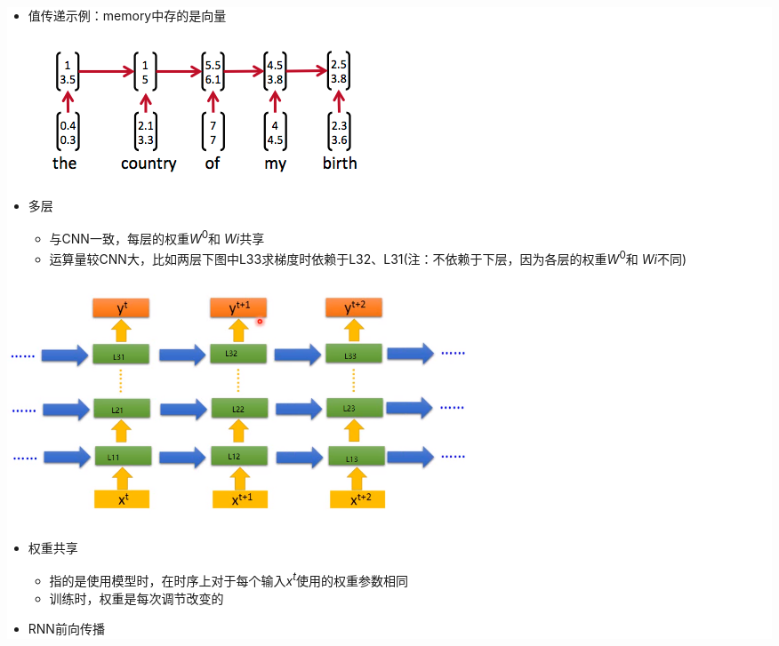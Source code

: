 - 值传递示例：memory中存的是向量

  <img src="pic/model/rnn值传递.png">

- 多层

  - 与CNN一致，每层的权重$W^0$和 $Wi$共享
  - 运算量较CNN大，比如两层下图中L33求梯度时依赖于L32、L31(注：不依赖于下层，因为各层的权重$W^0$和 $Wi$不同)

<img src="pic/model/rnn-多层.png" width="60%">

- 权重共享

  - 指的是使用模型时，在时序上对于每个输入$x^t$使用的权重参数相同
  - 训练时，权重是每次调节改变的

- RNN前向传播

